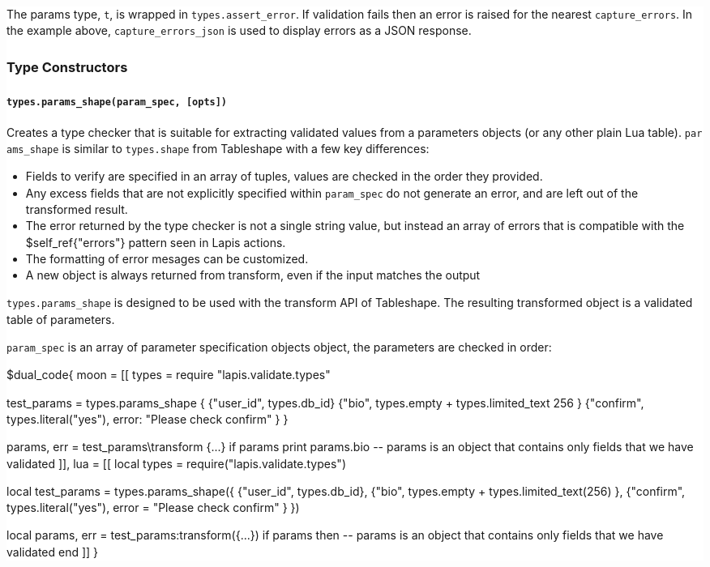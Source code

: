 The params type, `t`, is wrapped in `types.assert_error`. If validation fails
then an error is raised for the nearest `capture_errors`. In the example above,
`capture_errors_json` is used to display errors as a JSON response.

### Type Constructors

#### `types.params_shape(param_spec, [opts])`

Creates a type checker that is suitable for extracting validated values from a
parameters objects (or any other plain Lua table). `params_shape` is similar
to `types.shape` from Tableshape with a few key differences:

* Fields to verify are specified in an array of tuples, values are checked in the order they provided.
* Any excess fields that are not explicitly specified within `param_spec` do not generate an error, and are left out of the transformed result.
* The error returned by the type checker is not a single string value, but instead an array of errors that is compatible with the $self_ref{"errors"} pattern seen in Lapis actions.
* The formatting of error mesages can be customized.
* A new object is always returned from transform, even if the input matches the output

`types.params_shape` is designed to be used with the transform API of
Tableshape. The resulting transformed object is a validated table of
parameters.

`param_spec` is an array of parameter specification objects object, the
parameters are checked in order:

$dual_code{
moon = [[
types = require "lapis.validate.types"

test_params = types.params_shape {
  {"user_id", types.db_id}
  {"bio", types.empty + types.limited_text 256 }
  {"confirm", types.literal("yes"), error: "Please check confirm" }
}

params, err = test_params\transform {...}
if params
  print params.bio
  -- params is an object that contains only fields that we have validated
]],
lua = [[
local types = require("lapis.validate.types")

local test_params = types.params_shape({
  {"user_id", types.db_id},
  {"bio", types.empty + types.limited_text(256) },
  {"confirm", types.literal("yes"), error = "Please check confirm" }
})

local params, err = test_params:transform({...})
if params then
  -- params is an object that contains only fields that we have validated
end
]]
}


[0]: utilities.html#file-uploads